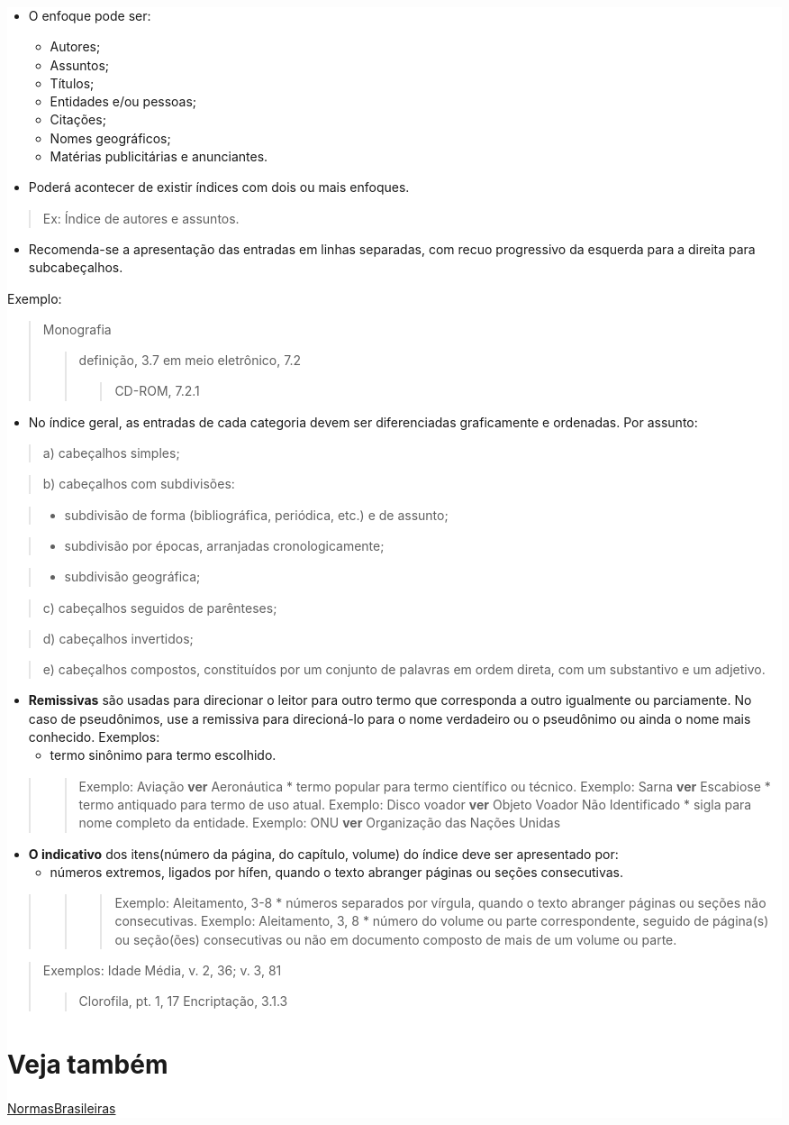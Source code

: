   * O enfoque pode ser:
    * Autores;
    * Assuntos;
    * Títulos;
    * Entidades e/ou pessoas;
    * Citações;
    * Nomes geográficos;
    * Matérias publicitárias e anunciantes.

  * Poderá acontecer de existir índices com dois ou mais enfoques.
> Ex: Índice de autores e assuntos.

  * Recomenda-se a apresentação das entradas em linhas separadas, com recuo progressivo da esquerda para a direita para subcabeçalhos.

Exemplo:
> Monografia
> > definição, 3.7
> > em meio eletrônico, 7.2
> > > CD-ROM, 7.2.1

  * No índice geral, as entradas de cada categoria devem ser diferenciadas graficamente e ordenadas.
Por assunto:

> a) cabeçalhos simples;

> b) cabeçalhos com subdivisões:

> - subdivisão de forma (bibliográfica, periódica, etc.) e de assunto;

> - subdivisão por épocas, arranjadas cronologicamente;

> - subdivisão geográfica;

> c) cabeçalhos seguidos de parênteses;

> d) cabeçalhos invertidos;

> e) cabeçalhos compostos, constituídos por um conjunto de palavras em ordem direta, com um substantivo e um adjetivo.

  * **Remissivas** são usadas para direcionar o leitor para outro termo que corresponda a outro igualmente ou parciamente. No caso de pseudônimos, use a remissiva para direcioná-lo para o nome verdadeiro ou o pseudônimo ou ainda o nome mais conhecido. Exemplos:
    * termo sinônimo para termo escolhido.
> > Exemplo: Aviação **ver** Aeronáutica
    * termo popular para termo científico ou técnico.
> > Exemplo: Sarna **ver** Escabiose
    * termo antiquado para termo de uso atual.
> > Exemplo: Disco voador **ver** Objeto Voador Não Identificado
    * sigla para nome completo da entidade.
> > Exemplo: ONU **ver** Organização das Nações Unidas

  * **O indicativo** dos itens(número da página, do capítulo, volume) do índice deve ser apresentado por:
    * números extremos, ligados por hífen, quando o texto abranger páginas ou seções consecutivas.
> > > Exemplo: Aleitamento, 3-8
    * números separados por vírgula, quando o texto abranger páginas ou seções não consecutivas.
> > > Exemplo: Aleitamento, 3, 8
    * número do volume ou parte correspondente, seguido de página(s) ou seção(ões) consecutivas ou não em documento composto de mais de um volume ou parte.


> Exemplos: Idade Média, v. 2, 36; v. 3, 81
> > Clorofila, pt. 1, 17
> > Encriptação, 3.1.3


# Veja também #
[NormasBrasileiras](NormasBrasileiras.md)